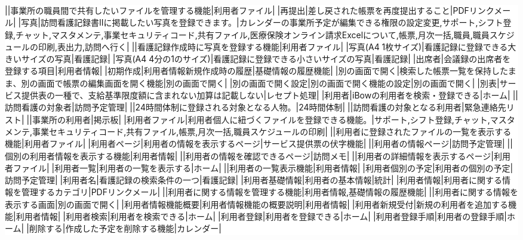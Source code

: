 ||事業所の職員間で共有したいファイルを管理する機能|利用者ファイル|
|再提出|差し戻された帳票を再度提出すること|PDFリンクメール|
|写真|訪問看護記録書Ⅱに掲載したい写真を登録できます。|カレンダーの事業所予定が編集できる権限の設定変更,サポート,シフト登録,チャット,マスタメンテ,事業セキュリティコード,共有ファイル,医療保険オンライン請求Excelについて,帳票,月次一括,職員,職員スケジュールの印刷,表出力,訪問へ行く|
||看護記録作成時に写真を登録する機能|利用者ファイル|
|写真(A4 1枚サイズ)|看護記録に登録できる大きいサイズの写真|看護記録|
|写真(A4 4分の1のサイズ)|看護記録に登録できる小さいサイズの写真|看護記録|
|出席者|会議録の出席者を登録する項目|利用者情報|
|初期作成|利用者情報新規作成時の履歴|基礎情報の履歴機能|
|別の画面で開く|検索した帳票一覧を保持したまま、別の画面で帳票の編集画面を開く機能|別の画面で開く|
|別の画面で開く設定|別の画面で開く機能の設定|別の画面で開く|
|別表|サービス提供表の一種で、支給基準限度額に含まれない加算は記載しない|レセプト処理|
|利用者|iBowの利用者を検索・登録できる|ホーム|
||訪問看護の対象者|訪問予定管理|
||24時間体制に登録される対象となる人物。|24時間体制|
||訪問看護の対象となる利用者|緊急連絡先リスト|
||事業所の利用者|掲示板|
|利用者ファイル|利用者個人に紐づくファイルを登録できる機能。|サポート,シフト登録,チャット,マスタメンテ,事業セキュリティコード,共有ファイル,帳票,月次一括,職員スケジュールの印刷|
||利用者に登録されたファイルの一覧を表示する機能|利用者ファイル|
|利用者ページ|利用者の情報を表示するページ|サービス提供票の伏字機能|
||利用者の情報ページ|訪問予定管理|
||個別の利用者情報を表示する機能|利用者情報|
||利用者の情報を確認できるページ|訪問メモ|
||利用者の詳細情報を表示するページ|利用者ファイル|
|利用者一覧|利用者の一覧を表示する|ホーム|
||利用者の一覧表示機能|利用者情報|
|利用者個別の予定|利用者の個別の予定|訪問予定管理|
|利用者名|看護記録の検索条件の一つ|看護記録|
|利用者基礎情報|利用者の基本情報|統計|
|利用者情報|利用者に関する情報を管理するカテゴリ|PDFリンクメール|
||利用者に関する情報を管理する機能|利用者情報,基礎情報の履歴機能|
||利用者に関する情報を表示する画面|別の画面で開く|
|利用者情報機能概要|利用者情報機能の概要説明|利用者情報|
|利用者新規受付|新規の利用者を追加する機能|利用者情報|
|利用者検索|利用者を検索できる|ホーム|
|利用者登録|利用者を登録できる|ホーム|
|利用者登録手順|利用者の登録手順|ホーム|
|削除する|作成した予定を削除する機能|カレンダー|